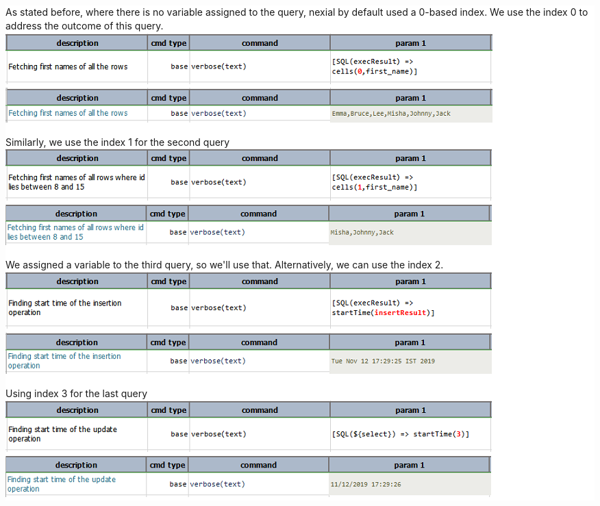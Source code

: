
As stated before, where there is no variable assigned to the query, nexial by default used a 0-based index. We use the index 0 
to address the outcome of this query.<br/>
![](image/SQLexpression_55.png)
![](image/SQLexpression_56.png)


Similarly, we use the index 1 for the second query<br/>
![](image/SQLexpression_57.png)
![](image/SQLexpression_58.png)


We assigned a variable to the third query, so we'll use that. Alternatively, we can use the index 2.<br/>
![](image/SQLexpression_59.png)
![](image/SQLexpression_60.png)


Using index 3 for the last query<br/>
![](image/SQLexpression_61.png)
![](image/SQLexpression_62.png)
